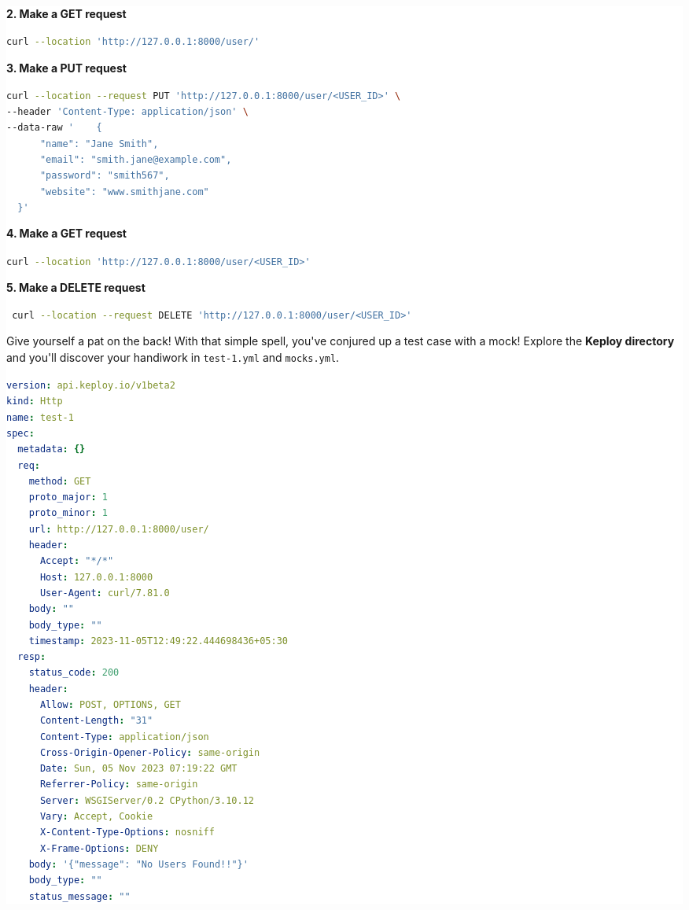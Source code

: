 **2. Make a GET request**

```bash
curl --location 'http://127.0.0.1:8000/user/'
```

**3. Make a PUT request**

```bash
curl --location --request PUT 'http://127.0.0.1:8000/user/<USER_ID>' \
--header 'Content-Type: application/json' \
--data-raw '    {
      "name": "Jane Smith",
      "email": "smith.jane@example.com",
      "password": "smith567",
      "website": "www.smithjane.com"
  }'
```

**4. Make a GET request**

```bash
curl --location 'http://127.0.0.1:8000/user/<USER_ID>'
```

**5. Make a DELETE request**

```bash
 curl --location --request DELETE 'http://127.0.0.1:8000/user/<USER_ID>'
```

Give yourself a pat on the back! With that simple spell, you've conjured up a test case with a mock! Explore the **Keploy directory** and you'll discover your handiwork in `test-1.yml` and `mocks.yml`.

```yaml
version: api.keploy.io/v1beta2
kind: Http
name: test-1
spec:
  metadata: {}
  req:
    method: GET
    proto_major: 1
    proto_minor: 1
    url: http://127.0.0.1:8000/user/
    header:
      Accept: "*/*"
      Host: 127.0.0.1:8000
      User-Agent: curl/7.81.0
    body: ""
    body_type: ""
    timestamp: 2023-11-05T12:49:22.444698436+05:30
  resp:
    status_code: 200
    header:
      Allow: POST, OPTIONS, GET
      Content-Length: "31"
      Content-Type: application/json
      Cross-Origin-Opener-Policy: same-origin
      Date: Sun, 05 Nov 2023 07:19:22 GMT
      Referrer-Policy: same-origin
      Server: WSGIServer/0.2 CPython/3.10.12
      Vary: Accept, Cookie
      X-Content-Type-Options: nosniff
      X-Frame-Options: DENY
    body: '{"message": "No Users Found!!"}'
    body_type: ""
    status_message: ""
```